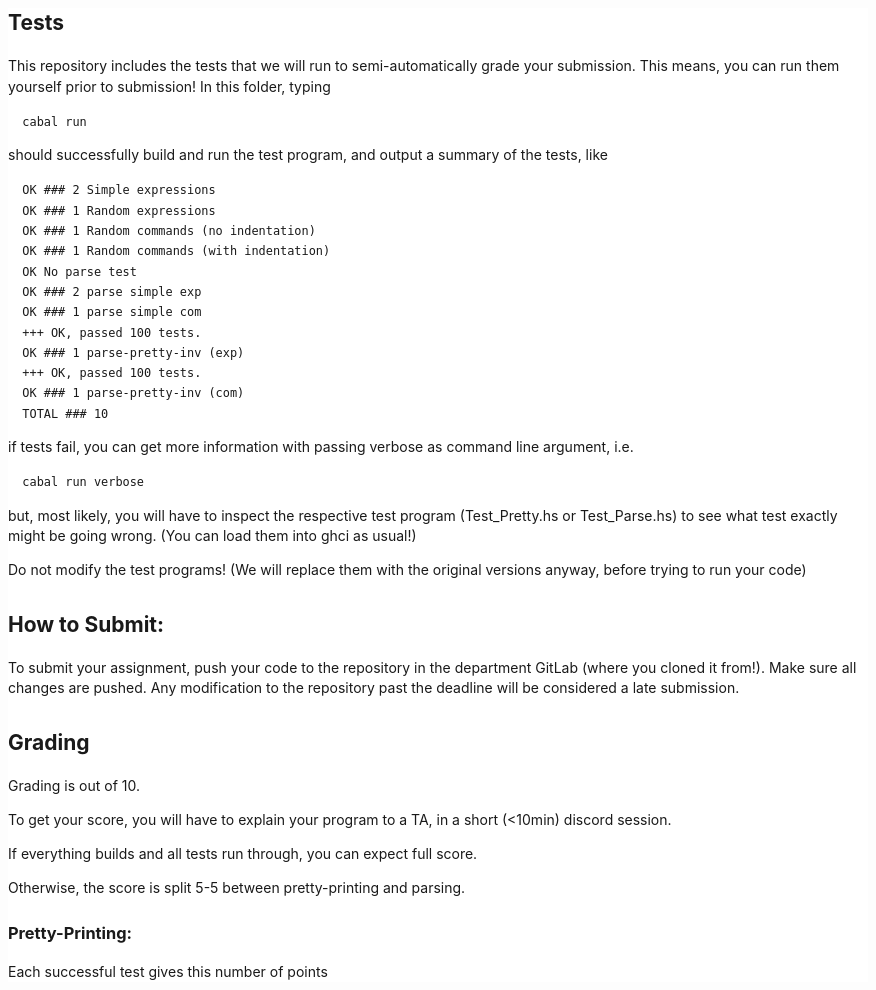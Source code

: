 
## Tests
  This repository includes the tests that we will run to semi-automatically grade your submission.
  This means, you can run them yourself prior to submission!
  In this folder, typing
  ```bash
    cabal run
  ```
  should successfully build and run the test program, and output a summary of the tests, like
  ```
    OK ### 2 Simple expressions
    OK ### 1 Random expressions
    OK ### 1 Random commands (no indentation)
    OK ### 1 Random commands (with indentation)
    OK No parse test
    OK ### 2 parse simple exp
    OK ### 1 parse simple com
    +++ OK, passed 100 tests.
    OK ### 1 parse-pretty-inv (exp)
    +++ OK, passed 100 tests.
    OK ### 1 parse-pretty-inv (com)
    TOTAL ### 10
  ```
  if tests fail, you can get more information with passing verbose as command line argument, i.e.
  ```bash
    cabal run verbose
  ```

  but, most likely, you will have to inspect the respective test program (Test_Pretty.hs or Test_Parse.hs)
  to see what test exactly might be going wrong. (You can load them into ghci as usual!)

  Do not modify the test programs! (We will replace them with the original versions anyway, before trying to run your code)


## How to Submit:
  To submit your assignment, push your code to the
  repository in the department GitLab (where you cloned it from!).
  Make sure all changes are pushed. Any modification to the repository past the deadline will be
  considered a late submission.


## Grading
Grading is out of 10.

To get your score, you will have to explain your program to a TA, in a short (<10min) discord session.

If everything builds and all tests run through, you can expect full score.

Otherwise, the score is split 5-5 between pretty-printing and parsing.

### Pretty-Printing:
  Each successful test gives this number of points
